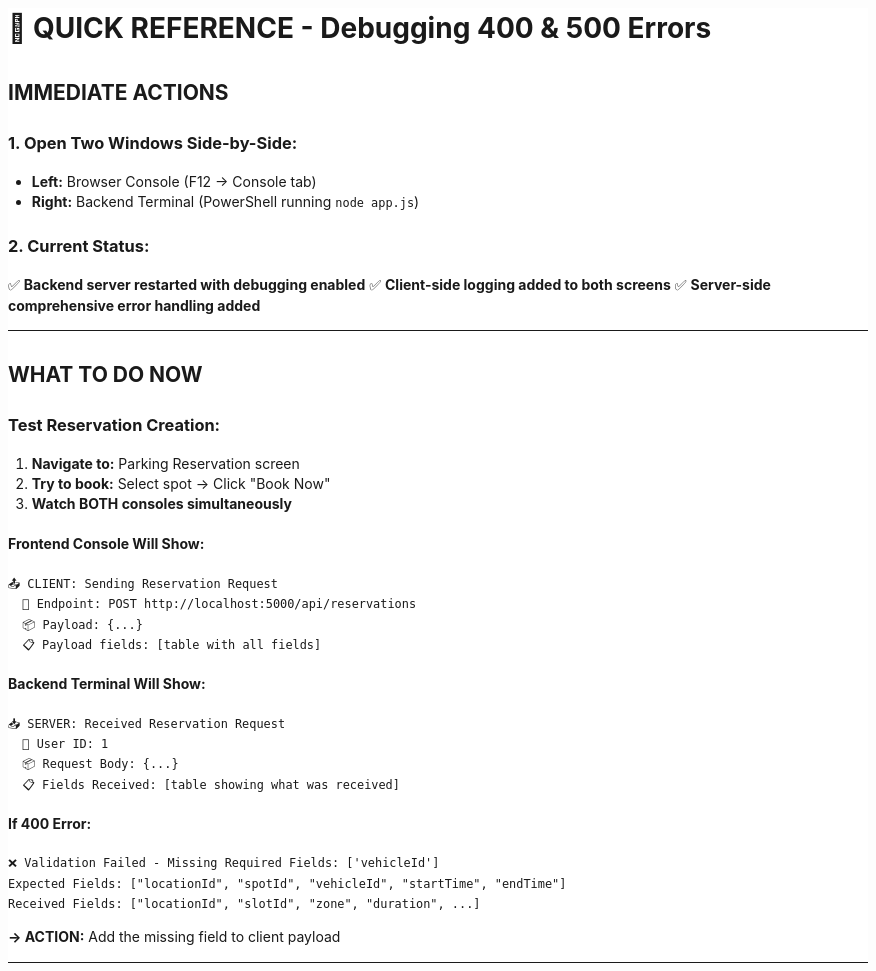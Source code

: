 # 🚀 QUICK REFERENCE - Debugging 400 & 500 Errors

## **IMMEDIATE ACTIONS**

### **1. Open Two Windows Side-by-Side:**

- **Left:** Browser Console (F12 → Console tab)
- **Right:** Backend Terminal (PowerShell running `node app.js`)

### **2. Current Status:**

✅ **Backend server restarted with debugging enabled**
✅ **Client-side logging added to both screens**
✅ **Server-side comprehensive error handling added**

---

## **WHAT TO DO NOW**

### **Test Reservation Creation:**

1. **Navigate to:** Parking Reservation screen
2. **Try to book:** Select spot → Click "Book Now"
3. **Watch BOTH consoles simultaneously**

#### **Frontend Console Will Show:**

```
📤 CLIENT: Sending Reservation Request
  🎯 Endpoint: POST http://localhost:5000/api/reservations
  📦 Payload: {...}
  📋 Payload fields: [table with all fields]
```

#### **Backend Terminal Will Show:**

```
📥 SERVER: Received Reservation Request
  👤 User ID: 1
  📦 Request Body: {...}
  📋 Fields Received: [table showing what was received]
```

#### **If 400 Error:**

```
❌ Validation Failed - Missing Required Fields: ['vehicleId']
Expected Fields: ["locationId", "spotId", "vehicleId", "startTime", "endTime"]
Received Fields: ["locationId", "slotId", "zone", "duration", ...]
```

**→ ACTION:** Add the missing field to client payload

---